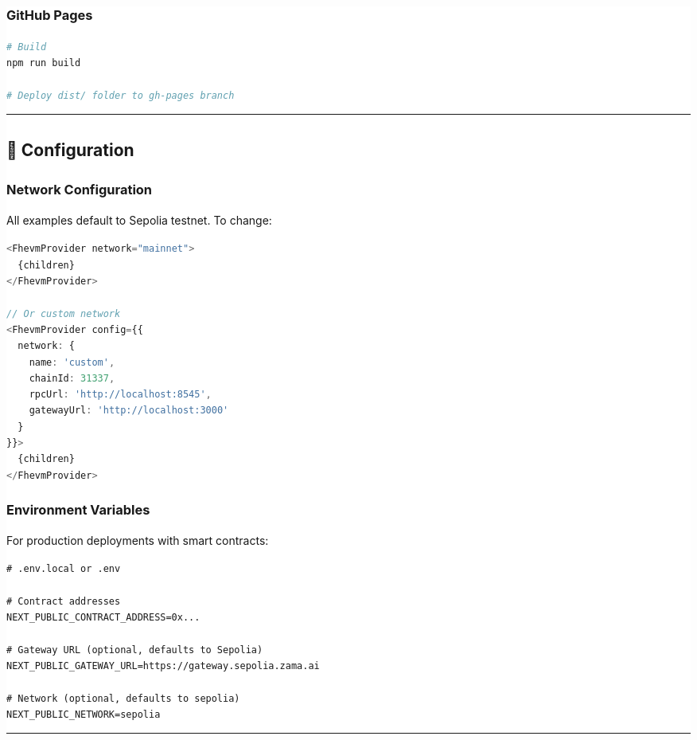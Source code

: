 ### GitHub Pages

```bash
# Build
npm run build

# Deploy dist/ folder to gh-pages branch
```

---

## 🔧 Configuration

### Network Configuration

All examples default to Sepolia testnet. To change:

```typescript
<FhevmProvider network="mainnet">
  {children}
</FhevmProvider>

// Or custom network
<FhevmProvider config={{
  network: {
    name: 'custom',
    chainId: 31337,
    rpcUrl: 'http://localhost:8545',
    gatewayUrl: 'http://localhost:3000'
  }
}}>
  {children}
</FhevmProvider>
```

### Environment Variables

For production deployments with smart contracts:

```env
# .env.local or .env

# Contract addresses
NEXT_PUBLIC_CONTRACT_ADDRESS=0x...

# Gateway URL (optional, defaults to Sepolia)
NEXT_PUBLIC_GATEWAY_URL=https://gateway.sepolia.zama.ai

# Network (optional, defaults to sepolia)
NEXT_PUBLIC_NETWORK=sepolia
```

---
